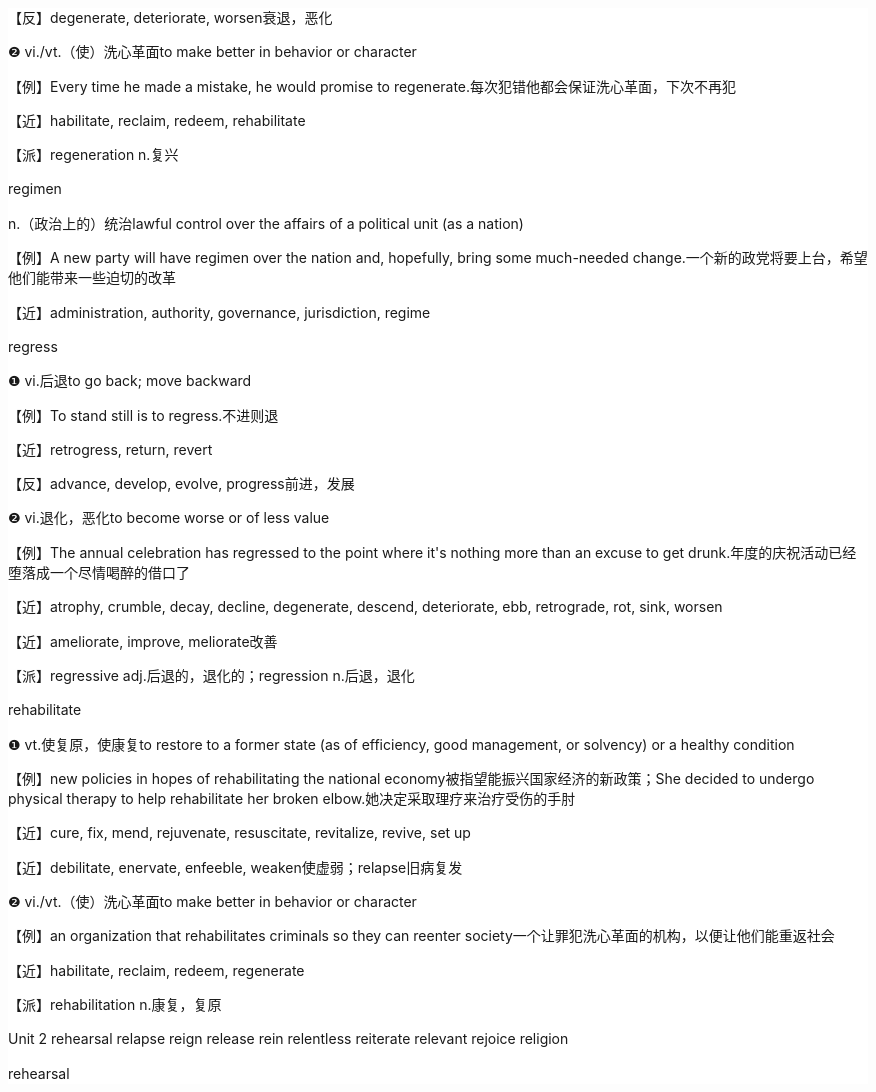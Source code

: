 【反】degenerate, deteriorate, worsen衰退，恶化

❷ vi./vt.（使）洗心革面to make better in behavior or character

【例】Every time he made a mistake, he would promise to regenerate.每次犯错他都会保证洗心革面，下次不再犯

【近】habilitate, reclaim, redeem, rehabilitate

【派】regeneration n.复兴

regimen

n.（政治上的）统治lawful control over the affairs of a political unit (as a nation)

【例】A new party will have regimen over the nation and, hopefully, bring some much-needed change.一个新的政党将要上台，希望他们能带来一些迫切的改革

【近】administration, authority, governance, jurisdiction, regime

regress

❶ vi.后退to go back; move backward

【例】To stand still is to regress.不进则退

【近】retrogress, return, revert

【反】advance, develop, evolve, progress前进，发展

❷ vi.退化，恶化to become worse or of less value

【例】The annual celebration has regressed to the point where it's nothing more than an excuse to get drunk.年度的庆祝活动已经堕落成一个尽情喝醉的借口了

【近】atrophy, crumble, decay, decline, degenerate, descend, deteriorate, ebb, retrograde, rot, sink, worsen

【近】ameliorate, improve, meliorate改善

【派】regressive adj.后退的，退化的；regression n.后退，退化

rehabilitate

❶ vt.使复原，使康复to restore to a former state (as of efficiency, good management, or solvency) or a healthy condition

【例】new policies in hopes of rehabilitating the national economy被指望能振兴国家经济的新政策；She decided to undergo physical therapy to help rehabilitate her broken elbow.她决定采取理疗来治疗受伤的手肘

【近】cure, fix, mend, rejuvenate, resuscitate, revitalize, revive, set up

【近】debilitate, enervate, enfeeble, weaken使虚弱；relapse旧病复发

❷ vi./vt.（使）洗心革面to make better in behavior or character

【例】an organization that rehabilitates criminals so they can reenter society一个让罪犯洗心革面的机构，以便让他们能重返社会

【近】habilitate, reclaim, redeem, regenerate

【派】rehabilitation n.康复，复原

Unit 2 rehearsal relapse reign release rein relentless reiterate relevant rejoice religion

rehearsal
